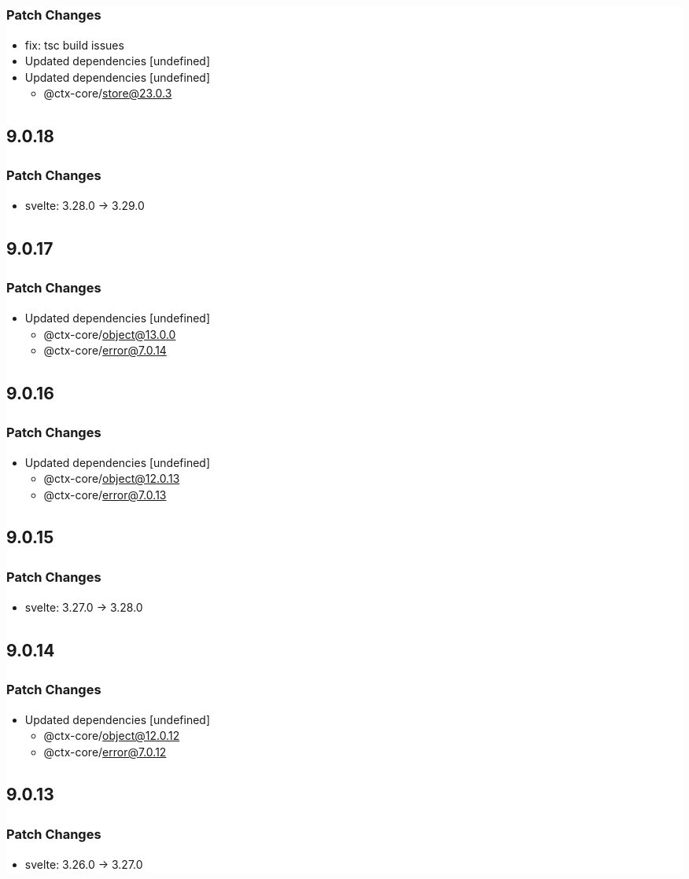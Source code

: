 ### Patch Changes

- fix: tsc build issues
- Updated dependencies [undefined]
- Updated dependencies [undefined]
  - @ctx-core/store@23.0.3

## 9.0.18

### Patch Changes

- svelte: 3.28.0 -> 3.29.0

## 9.0.17

### Patch Changes

- Updated dependencies [undefined]
  - @ctx-core/object@13.0.0
  - @ctx-core/error@7.0.14

## 9.0.16

### Patch Changes

- Updated dependencies [undefined]
  - @ctx-core/object@12.0.13
  - @ctx-core/error@7.0.13

## 9.0.15

### Patch Changes

- svelte: 3.27.0 -> 3.28.0

## 9.0.14

### Patch Changes

- Updated dependencies [undefined]
  - @ctx-core/object@12.0.12
  - @ctx-core/error@7.0.12

## 9.0.13

### Patch Changes

- svelte: 3.26.0 -> 3.27.0

